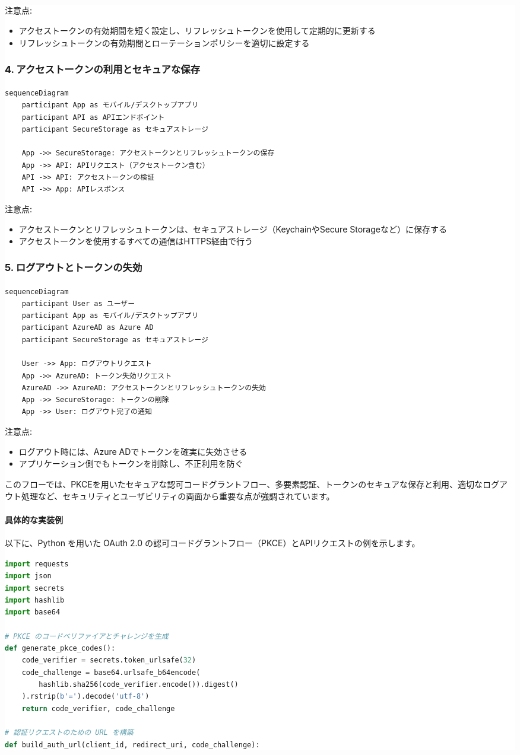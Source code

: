 注意点:
- アクセストークンの有効期間を短く設定し、リフレッシュトークンを使用して定期的に更新する
- リフレッシュトークンの有効期間とローテーションポリシーを適切に設定する

### 4. アクセストークンの利用とセキュアな保存

```mermaid
sequenceDiagram
    participant App as モバイル/デスクトップアプリ
    participant API as APIエンドポイント
    participant SecureStorage as セキュアストレージ

    App ->> SecureStorage: アクセストークンとリフレッシュトークンの保存
    App ->> API: APIリクエスト（アクセストークン含む）
    API ->> API: アクセストークンの検証
    API ->> App: APIレスポンス
```

注意点:
- アクセストークンとリフレッシュトークンは、セキュアストレージ（KeychainやSecure Storageなど）に保存する
- アクセストークンを使用するすべての通信はHTTPS経由で行う

### 5. ログアウトとトークンの失効

```mermaid
sequenceDiagram
    participant User as ユーザー
    participant App as モバイル/デスクトップアプリ
    participant AzureAD as Azure AD
    participant SecureStorage as セキュアストレージ

    User ->> App: ログアウトリクエスト
    App ->> AzureAD: トークン失効リクエスト
    AzureAD ->> AzureAD: アクセストークンとリフレッシュトークンの失効
    App ->> SecureStorage: トークンの削除
    App ->> User: ログアウト完了の通知
```

注意点:
- ログアウト時には、Azure ADでトークンを確実に失効させる
- アプリケーション側でもトークンを削除し、不正利用を防ぐ

このフローでは、PKCEを用いたセキュアな認可コードグラントフロー、多要素認証、トークンのセキュアな保存と利用、適切なログアウト処理など、セキュリティとユーザビリティの両面から重要な点が強調されています。

#### 具体的な実装例

以下に、Python を用いた OAuth 2.0 の認可コードグラントフロー（PKCE）とAPIリクエストの例を示します。

```python
import requests
import json
import secrets
import hashlib
import base64

# PKCE のコードベリファイアとチャレンジを生成
def generate_pkce_codes():
    code_verifier = secrets.token_urlsafe(32)
    code_challenge = base64.urlsafe_b64encode(
        hashlib.sha256(code_verifier.encode()).digest()
    ).rstrip(b'=').decode('utf-8')
    return code_verifier, code_challenge

# 認証リクエストのための URL を構築
def build_auth_url(client_id, redirect_uri, code_challenge):
```